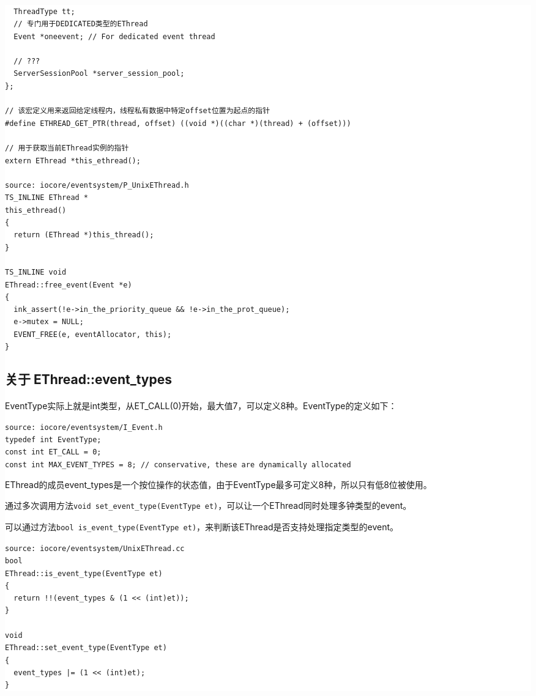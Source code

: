 ```
  ThreadType tt;
  // 专门用于DEDICATED类型的EThread
  Event *oneevent; // For dedicated event thread

  // ???
  ServerSessionPool *server_session_pool;
};

// 该宏定义用来返回给定线程内，线程私有数据中特定offset位置为起点的指针
#define ETHREAD_GET_PTR(thread, offset) ((void *)((char *)(thread) + (offset)))

// 用于获取当前EThread实例的指针
extern EThread *this_ethread();

source: iocore/eventsystem/P_UnixEThread.h
TS_INLINE EThread *
this_ethread()
{
  return (EThread *)this_thread();
}

TS_INLINE void
EThread::free_event(Event *e)
{
  ink_assert(!e->in_the_priority_queue && !e->in_the_prot_queue);
  e->mutex = NULL;
  EVENT_FREE(e, eventAllocator, this);
}
```

## 关于 EThread::event_types

EventType实际上就是int类型，从ET_CALL(0)开始，最大值7，可以定义8种。EventType的定义如下：

```
source: iocore/eventsystem/I_Event.h
typedef int EventType;
const int ET_CALL = 0;
const int MAX_EVENT_TYPES = 8; // conservative, these are dynamically allocated
```

EThread的成员event_types是一个按位操作的状态值，由于EventType最多可定义8种，所以只有低8位被使用。

通过多次调用方法```void set_event_type(EventType et)```，可以让一个EThread同时处理多钟类型的event。

可以通过方法```bool is_event_type(EventType et)```，来判断该EThread是否支持处理指定类型的event。

```
source: iocore/eventsystem/UnixEThread.cc
bool
EThread::is_event_type(EventType et)
{
  return !!(event_types & (1 << (int)et));
}

void
EThread::set_event_type(EventType et)
{
  event_types |= (1 << (int)et);
}
```
